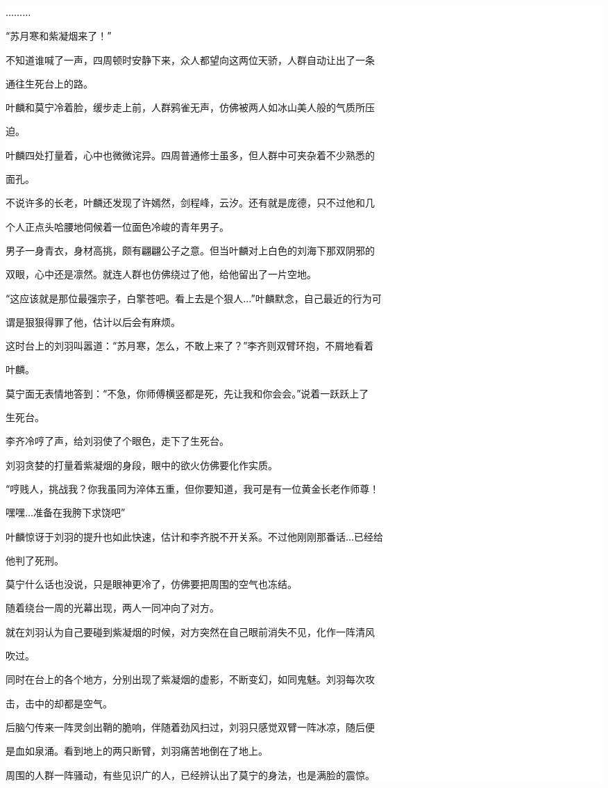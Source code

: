 ………

“苏月寒和紫凝烟来了！”

不知道谁喊了一声，四周顿时安静下来，众人都望向这两位天骄，人群自动让出了一条

通往生死台上的路。

叶麟和莫宁冷着脸，缓步走上前，人群鸦雀无声，仿佛被两人如冰山美人般的气质所压

迫。

叶麟四处打量着，心中也微微诧异。四周普通修士虽多，但人群中可夹杂着不少熟悉的

面孔。

不说许多的长老，叶麟还发现了许嫣然，剑程峰，云汐。还有就是庞德，只不过他和几

个人正点头哈腰地伺候着一位面色冷峻的青年男子。

男子一身青衣，身材高挑，颇有翩翩公子之意。但当叶麟对上白色的刘海下那双阴邪的

双眼，心中还是凛然。就连人群也仿佛绕过了他，给他留出了一片空地。

“这应该就是那位最强宗子，白擎苍吧。看上去是个狠人…”叶麟默念，自己最近的行为可

谓是狠狠得罪了他，估计以后会有麻烦。

这时台上的刘羽叫嚣道：“苏月寒，怎么，不敢上来了？”李齐则双臂环抱，不屑地看着

叶麟。

莫宁面无表情地答到：“不急，你师傅横竖都是死，先让我和你会会。”说着一跃跃上了

生死台。

李齐冷哼了声，给刘羽使了个眼色，走下了生死台。

刘羽贪婪的打量着紫凝烟的身段，眼中的欲火仿佛要化作实质。

“哼贱人，挑战我？你我虽同为淬体五重，但你要知道，我可是有一位黄金长老作师尊！

嘿嘿…准备在我胯下求饶吧”

叶麟惊讶于刘羽的提升也如此快速，估计和李齐脱不开关系。不过他刚刚那番话…已经给

他判了死刑。

莫宁什么话也没说，只是眼神更冷了，仿佛要把周围的空气也冻结。

随着绕台一周的光幕出现，两人一同冲向了对方。

就在刘羽认为自己要碰到紫凝烟的时候，对方突然在自己眼前消失不见，化作一阵清风

吹过。

同时在台上的各个地方，分别出现了紫凝烟的虚影，不断变幻，如同鬼魅。刘羽每次攻

击，击中的却都是空气。

后脑勺传来一阵灵剑出鞘的脆响，伴随着劲风扫过，刘羽只感觉双臂一阵冰凉，随后便

是血如泉涌。看到地上的两只断臂，刘羽痛苦地倒在了地上。

周围的人群一阵骚动，有些见识广的人，已经辨认出了莫宁的身法，也是满脸的震惊。
